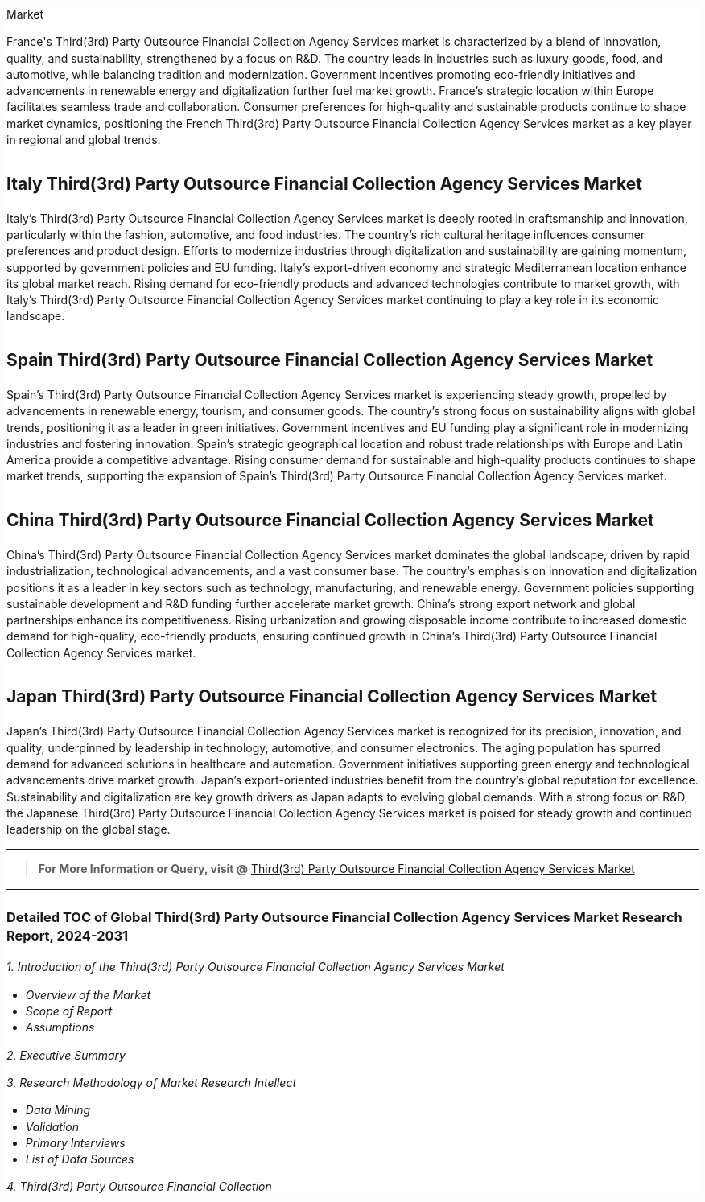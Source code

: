 Market</strong></h2><p>France's Third(3rd) Party Outsource Financial Collection Agency Services market is characterized by a blend of innovation, quality, and sustainability, strengthened by a focus on R&amp;D. The country leads in industries such as luxury goods, food, and automotive, while balancing tradition and modernization. Government incentives promoting eco-friendly initiatives and advancements in renewable energy and digitalization further fuel market growth. France&rsquo;s strategic location within Europe facilitates seamless trade and collaboration. Consumer preferences for high-quality and sustainable products continue to shape market dynamics, positioning the French Third(3rd) Party Outsource Financial Collection Agency Services market as a key player in regional and global trends.</p><h2><strong>Italy Third(3rd) Party Outsource Financial Collection Agency Services Market</strong></h2><p>Italy&rsquo;s Third(3rd) Party Outsource Financial Collection Agency Services market is deeply rooted in craftsmanship and innovation, particularly within the fashion, automotive, and food industries. The country&rsquo;s rich cultural heritage influences consumer preferences and product design. Efforts to modernize industries through digitalization and sustainability are gaining momentum, supported by government policies and EU funding. Italy&rsquo;s export-driven economy and strategic Mediterranean location enhance its global market reach. Rising demand for eco-friendly products and advanced technologies contribute to market growth, with Italy&rsquo;s Third(3rd) Party Outsource Financial Collection Agency Services market continuing to play a key role in its economic landscape.</p><h2><strong>Spain Third(3rd) Party Outsource Financial Collection Agency Services Market</strong></h2><p>Spain&rsquo;s Third(3rd) Party Outsource Financial Collection Agency Services market is experiencing steady growth, propelled by advancements in renewable energy, tourism, and consumer goods. The country&rsquo;s strong focus on sustainability aligns with global trends, positioning it as a leader in green initiatives. Government incentives and EU funding play a significant role in modernizing industries and fostering innovation. Spain&rsquo;s strategic geographical location and robust trade relationships with Europe and Latin America provide a competitive advantage. Rising consumer demand for sustainable and high-quality products continues to shape market trends, supporting the expansion of Spain&rsquo;s Third(3rd) Party Outsource Financial Collection Agency Services market.</p><h2><strong>China Third(3rd) Party Outsource Financial Collection Agency Services Market</strong></h2><p>China&rsquo;s Third(3rd) Party Outsource Financial Collection Agency Services market dominates the global landscape, driven by rapid industrialization, technological advancements, and a vast consumer base. The country&rsquo;s emphasis on innovation and digitalization positions it as a leader in key sectors such as technology, manufacturing, and renewable energy. Government policies supporting sustainable development and R&amp;D funding further accelerate market growth. China&rsquo;s strong export network and global partnerships enhance its competitiveness. Rising urbanization and growing disposable income contribute to increased domestic demand for high-quality, eco-friendly products, ensuring continued growth in China&rsquo;s Third(3rd) Party Outsource Financial Collection Agency Services market.</p><h2><strong>Japan Third(3rd) Party Outsource Financial Collection Agency Services Market</strong></h2><p>Japan&rsquo;s Third(3rd) Party Outsource Financial Collection Agency Services market is recognized for its precision, innovation, and quality, underpinned by leadership in technology, automotive, and consumer electronics. The aging population has spurred demand for advanced solutions in healthcare and automation. Government initiatives supporting green energy and technological advancements drive market growth. Japan&rsquo;s export-oriented industries benefit from the country&rsquo;s global reputation for excellence. Sustainability and digitalization are key growth drivers as Japan adapts to evolving global demands. With a strong focus on R&amp;D, the Japanese Third(3rd) Party Outsource Financial Collection Agency Services market is poised for steady growth and continued leadership on the global stage.</p><hr /><blockquote><p><span class="font-[700]"><strong>For More Information or Query, visit&nbsp;@</strong>&nbsp;</span><span class="font-[700]"><a href="https://www.marketresearchintellect.com/product/third-3rd-party-outsource-financial-collection-agency-services-market/?utm_source=Linkedin&utm_medium=851" target="_blank" data-tracking-control-name="article-ssr-frontend-pulse_little-text-block" data-tracking-will-navigate="" data-test-link="">Third(3rd) Party Outsource Financial Collection Agency Services Market</a></span></p></blockquote><hr /><h3><span class="">Detailed TOC of Global Third(3rd) Party Outsource Financial Collection Agency Services Market Research Report, 2024-2031</span></h3><p><em><span class="font-[700]">1. Introduction of the Third(3rd) Party Outsource Financial Collection Agency Services Market</span></em></p><ul><li><em><span class="">Overview of the Market</span></em></li><li><em><span class="">Scope of Report</span></em></li><li><em><span class="">Assumptions</span></em></li></ul><p><em><span class="font-[700]">2. Executive Summary</span></em></p><p><em><span class="font-[700]">3. Research Methodology of Market Research Intellect</span></em></p><ul><li><em><span class="">Data Mining</span></em></li><li><em><span class="">Validation</span></em></li><li><em><span class="">Primary Interviews</span></em></li><li><em><span class="">List of Data Sources</span></em></li></ul><p><em><span class="font-[700]">4. Third(3rd) Party Outsource Financial Collection
